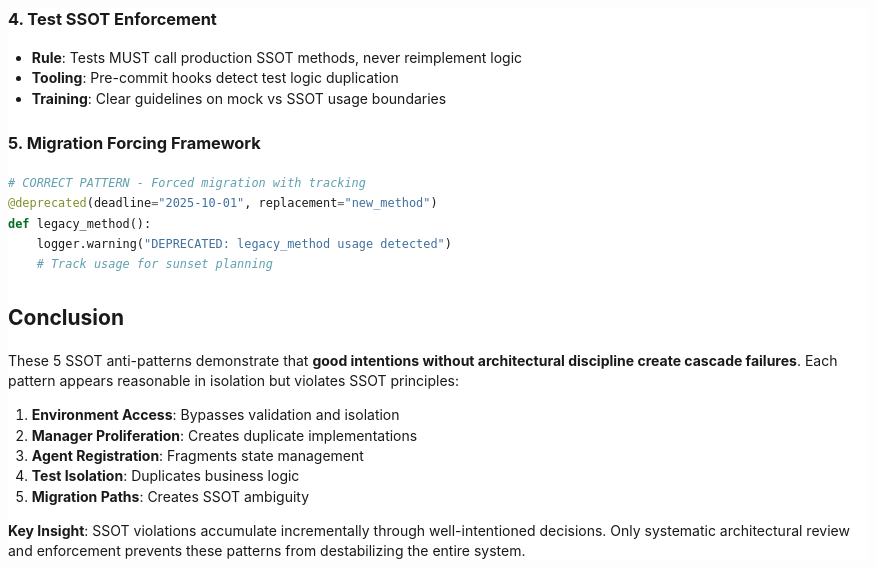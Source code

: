 ### 4. Test SSOT Enforcement
- **Rule**: Tests MUST call production SSOT methods, never reimplement logic
- **Tooling**: Pre-commit hooks detect test logic duplication  
- **Training**: Clear guidelines on mock vs SSOT usage boundaries

### 5. Migration Forcing Framework
```python
# CORRECT PATTERN - Forced migration with tracking
@deprecated(deadline="2025-10-01", replacement="new_method")
def legacy_method():
    logger.warning("DEPRECATED: legacy_method usage detected")
    # Track usage for sunset planning
```

## Conclusion

These 5 SSOT anti-patterns demonstrate that **good intentions without architectural discipline create cascade failures**. Each pattern appears reasonable in isolation but violates SSOT principles:

1. **Environment Access**: Bypasses validation and isolation
2. **Manager Proliferation**: Creates duplicate implementations  
3. **Agent Registration**: Fragments state management
4. **Test Isolation**: Duplicates business logic
5. **Migration Paths**: Creates SSOT ambiguity

**Key Insight**: SSOT violations accumulate incrementally through well-intentioned decisions. Only systematic architectural review and enforcement prevents these patterns from destabilizing the entire system.